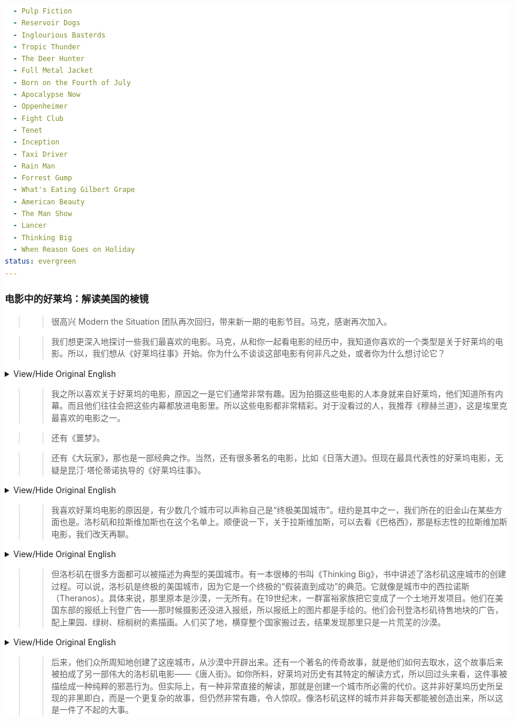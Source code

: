 ```yaml
  - Pulp Fiction
  - Reservoir Dogs
  - Inglourious Basterds
  - Tropic Thunder
  - The Deer Hunter
  - Full Metal Jacket
  - Born on the Fourth of July
  - Apocalypse Now
  - Oppenheimer
  - Fight Club
  - Tenet
  - Inception
  - Taxi Driver
  - Rain Man
  - Forrest Gump
  - What's Eating Gilbert Grape
  - American Beauty
  - The Man Show
  - Lancer
  - Thinking Big
  - When Reason Goes on Holiday
status: evergreen
---
```

### 电影中的好莱坞：解读美国的棱镜

>> 很高兴 Modern the Situation 团队再次回归，带来新一期的电影节目。马克，感谢再次加入。

>> 我们想更深入地探讨一些我们最喜欢的电影。马克，从和你一起看电影的经历中，我知道你喜欢的一个类型是关于好莱坞的电影。所以，我们想从《好莱坞往事》开始。你为什么不谈谈这部电影有何非凡之处，或者你为什么想讨论它？

<details><summary>View/Hide Original English</summary></details>

>> 我之所以喜欢关于好莱坞的电影，原因之一是它们通常非常有趣。因为拍摄这些电影的人本身就来自好莱坞，他们知道所有内幕。而且他们往往会把这些内幕都放进电影里。所以这些电影都非常精彩。对于没看过的人，我推荐《穆赫兰道》，这是埃里克最喜欢的电影之一。

>> 还有《噩梦》。

>> 还有《大玩家》，那也是一部经典之作。当然，还有很多著名的电影，比如《日落大道》。但现在最具代表性的好莱坞电影，无疑是昆汀·塔伦蒂诺执导的《好莱坞往事》。

<details><summary>View/Hide Original English</summary></details>

>> 我喜欢好莱坞电影的原因是，有少数几个城市可以声称自己是“终极美国城市”。纽约是其中之一，我们所在的旧金山在某些方面也是。洛杉矶和拉斯维加斯也在这个名单上。顺便说一下，关于拉斯维加斯，可以去看《巴格西》，那是标志性的拉斯维加斯电影，我们改天再聊。

<details><summary>View/Hide Original English</summary></details>

>> 但洛杉矶在很多方面都可以被描述为典型的美国城市。有一本很棒的书叫《Thinking Big》，书中讲述了洛杉矶这座城市的创建过程。可以说，洛杉矶是终极的美国城市，因为它是一个终极的“假装直到成功”的典范。它就像是城市中的西拉诺斯（Theranos）。具体来说，那里原本是沙漠，一无所有。在19世纪末，一群富裕家族把它变成了一个土地开发项目。他们在美国东部的报纸上刊登广告——那时候摄影还没进入报纸，所以报纸上的图片都是手绘的。他们会刊登洛杉矶待售地块的广告，配上果园、绿树、棕榈树的素描画。人们买了地，横穿整个国家搬过去，结果发现那里只是一片荒芜的沙漠。

<details><summary>View/Hide Original English</summary></details>

>> 后来，他们众所周知地创建了这座城市，从沙漠中开辟出来。还有一个著名的传奇故事，就是他们如何去取水，这个故事后来被拍成了另一部伟大的洛杉矶电影——《唐人街》。如你所料，好莱坞对历史有其特定的解读方式，所以回过头来看，这件事被描绘成一种纯粹的邪恶行为。但实际上，有一种非常直接的解读，那就是创建一个城市所必需的代价。这并非好莱坞历史所呈现的非黑即白，而是一个更复杂的故事，但仍然非常有趣，令人惊叹。像洛杉矶这样的城市并非每天都能被创造出来，所以这是一件了不起的大事。
